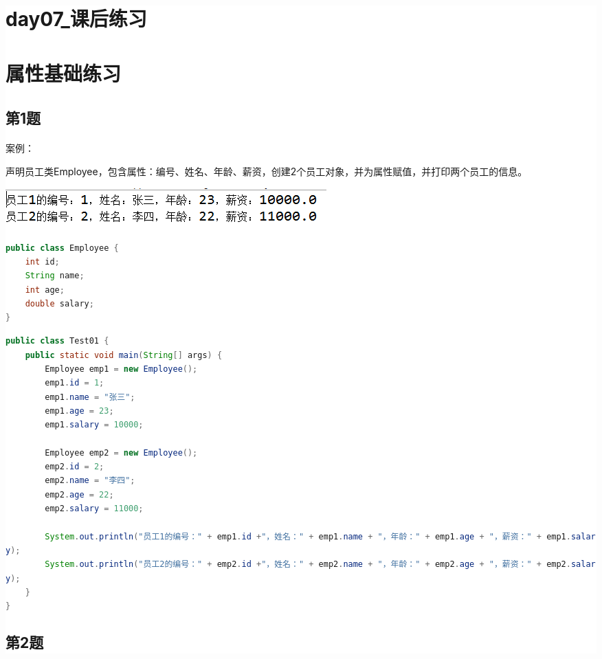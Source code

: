 # day07_课后练习

# 属性基础练习

## 第1题

案例：

​	声明员工类Employee，包含属性：编号、姓名、年龄、薪资，创建2个员工对象，并为属性赋值，并打印两个员工的信息。

![1558849379468](imgs/1558849379468.png)

```java
public class Employee {
	int id;
	String name;
	int age;
	double salary;
}
```

```java
public class Test01 {
	public static void main(String[] args) {
		Employee emp1 = new Employee();
		emp1.id = 1;
		emp1.name = "张三";
		emp1.age = 23;
		emp1.salary = 10000;
		
		Employee emp2 = new Employee();
		emp2.id = 2;
		emp2.name = "李四";
		emp2.age = 22;
		emp2.salary = 11000;
		
		System.out.println("员工1的编号：" + emp1.id +"，姓名：" + emp1.name + "，年龄：" + emp1.age + "，薪资：" + emp1.salary);
		System.out.println("员工2的编号：" + emp2.id +"，姓名：" + emp2.name + "，年龄：" + emp2.age + "，薪资：" + emp2.salary);
	}
}
```



## 第2题
